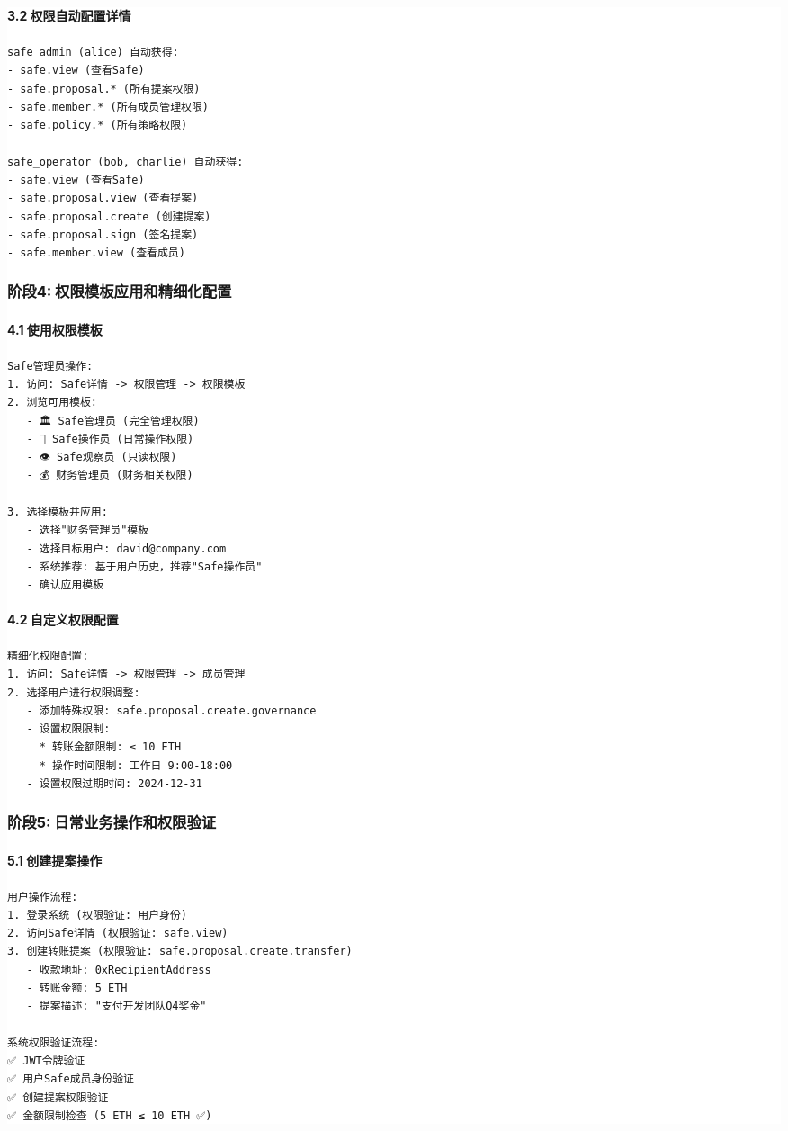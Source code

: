 #### 3.2 权限自动配置详情
```
safe_admin (alice) 自动获得:
- safe.view (查看Safe)
- safe.proposal.* (所有提案权限)
- safe.member.* (所有成员管理权限)
- safe.policy.* (所有策略权限)

safe_operator (bob, charlie) 自动获得:
- safe.view (查看Safe)
- safe.proposal.view (查看提案)
- safe.proposal.create (创建提案)
- safe.proposal.sign (签名提案)
- safe.member.view (查看成员)
```

### 阶段4: 权限模板应用和精细化配置

#### 4.1 使用权限模板
```
Safe管理员操作:
1. 访问: Safe详情 -> 权限管理 -> 权限模板
2. 浏览可用模板:
   - 🏛️ Safe管理员 (完全管理权限)
   - 👥 Safe操作员 (日常操作权限)
   - 👁️ Safe观察员 (只读权限)
   - 💰 财务管理员 (财务相关权限)

3. 选择模板并应用:
   - 选择"财务管理员"模板
   - 选择目标用户: david@company.com
   - 系统推荐: 基于用户历史，推荐"Safe操作员"
   - 确认应用模板
```

#### 4.2 自定义权限配置
```
精细化权限配置:
1. 访问: Safe详情 -> 权限管理 -> 成员管理
2. 选择用户进行权限调整:
   - 添加特殊权限: safe.proposal.create.governance
   - 设置权限限制: 
     * 转账金额限制: ≤ 10 ETH
     * 操作时间限制: 工作日 9:00-18:00
   - 设置权限过期时间: 2024-12-31
```

### 阶段5: 日常业务操作和权限验证

#### 5.1 创建提案操作
```
用户操作流程:
1. 登录系统 (权限验证: 用户身份)
2. 访问Safe详情 (权限验证: safe.view)
3. 创建转账提案 (权限验证: safe.proposal.create.transfer)
   - 收款地址: 0xRecipientAddress
   - 转账金额: 5 ETH
   - 提案描述: "支付开发团队Q4奖金"

系统权限验证流程:
✅ JWT令牌验证
✅ 用户Safe成员身份验证
✅ 创建提案权限验证
✅ 金额限制检查 (5 ETH ≤ 10 ETH ✅)
```